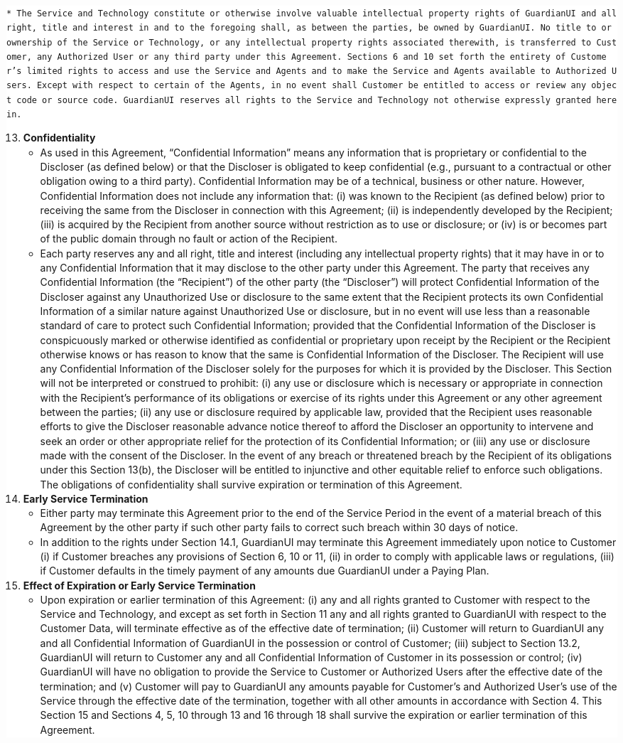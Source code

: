     * The Service and Technology constitute or otherwise involve valuable intellectual property rights of GuardianUI and all right, title and interest in and to the foregoing shall, as between the parties, be owned by GuardianUI. No title to or ownership of the Service or Technology, or any intellectual property rights associated therewith, is transferred to Customer, any Authorized User or any third party under this Agreement. Sections 6 and 10 set forth the entirety of Customer’s limited rights to access and use the Service and Agents and to make the Service and Agents available to Authorized Users. Except with respect to certain of the Agents, in no event shall Customer be entitled to access or review any object code or source code. GuardianUI reserves all rights to the Service and Technology not otherwise expressly granted herein.
13. **Confidentiality**
    * As used in this Agreement, “Confidential Information” means any information that is proprietary or confidential to the Discloser (as defined below) or that the Discloser is obligated to keep confidential (e.g., pursuant to a contractual or other obligation owing to a third party). Confidential Information may be of a technical, business or other nature. However, Confidential Information does not include any information that: (i) was known to the Recipient (as defined below) prior to receiving the same from the Discloser in connection with this Agreement; (ii) is independently developed by the Recipient; (iii) is acquired by the Recipient from another source without restriction as to use or disclosure; or (iv) is or becomes part of the public domain through no fault or action of the Recipient.
    * Each party reserves any and all right, title and interest (including any intellectual property rights) that it may have in or to any Confidential Information that it may disclose to the other party under this Agreement. The party that receives any Confidential Information (the “Recipient”) of the other party (the “Discloser”) will protect Confidential Information of the Discloser against any Unauthorized Use or disclosure to the same extent that the Recipient protects its own Confidential Information of a similar nature against Unauthorized Use or disclosure, but in no event will use less than a reasonable standard of care to protect such Confidential Information; provided that the Confidential Information of the Discloser is conspicuously marked or otherwise identified as confidential or proprietary upon receipt by the Recipient or the Recipient otherwise knows or has reason to know that the same is Confidential Information of the Discloser. The Recipient will use any Confidential Information of the Discloser solely for the purposes for which it is provided by the Discloser. This Section will not be interpreted or construed to prohibit: (i) any use or disclosure which is necessary or appropriate in connection with the Recipient’s performance of its obligations or exercise of its rights under this Agreement or any other agreement between the parties; (ii) any use or disclosure required by applicable law, provided that the Recipient uses reasonable efforts to give the Discloser reasonable advance notice thereof to afford the Discloser an opportunity to intervene and seek an order or other appropriate relief for the protection of its Confidential Information; or (iii) any use or disclosure made with the consent of the Discloser. In the event of any breach or threatened breach by the Recipient of its obligations under this Section 13(b), the Discloser will be entitled to injunctive and other equitable relief to enforce such obligations. The obligations of confidentiality shall survive expiration or termination of this Agreement.
14. **Early Service Termination**
    * Either party may terminate this Agreement prior to the end of the Service Period in the event of a material breach of this Agreement by the other party if such other party fails to correct such breach within 30 days of notice.
    * In addition to the rights under Section 14.1, GuardianUI may terminate this Agreement immediately upon notice to Customer (i) if Customer breaches any provisions of Section 6, 10 or 11, (ii) in order to comply with applicable laws or regulations, (iii) if Customer defaults in the timely payment of any amounts due GuardianUI under a Paying Plan.&#x20;
15. **Effect of Expiration or Early Service Termination**
    * Upon expiration or earlier termination of this Agreement: (i) any and all rights granted to Customer with respect to the Service and Technology, and except as set forth in Section 11 any and all rights granted to GuardianUI with respect to the Customer Data, will terminate effective as of the effective date of termination; (ii) Customer will return to GuardianUI any and all Confidential Information of GuardianUI in the possession or control of Customer; (iii) subject to Section 13.2, GuardianUI will return to Customer any and all Confidential Information of Customer in its possession or control; (iv) GuardianUI will have no obligation to provide the Service to Customer or Authorized Users after the effective date of the termination; and (v) Customer will pay to GuardianUI any amounts payable for Customer’s and Authorized User’s use of the Service through the effective date of the termination, together with all other amounts in accordance with Section 4. This Section 15 and Sections 4, 5, 10 through 13 and 16 through 18 shall survive the expiration or earlier termination of this Agreement.